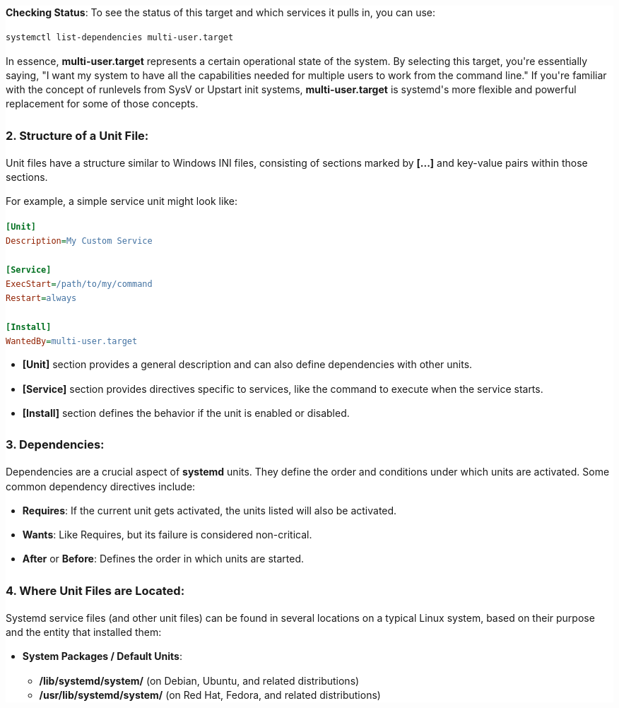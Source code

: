 **Checking Status**: To see the status of this target and which services it pulls in, you can use:

```bash
systemctl list-dependencies multi-user.target
```

In essence, **multi-user.target** represents a certain operational state of the system. By selecting this target, you're essentially saying, "I want my system to have all the capabilities needed for multiple users to work from the command line." If you're familiar with the concept of runlevels from SysV or Upstart init systems, **multi-user.target** is systemd's more flexible and powerful replacement for some of those concepts.

### 2. Structure of a Unit File:

Unit files have a structure similar to Windows INI files, consisting of sections marked by **[...]** and key-value pairs within those sections.

For example, a simple service unit might look like:

```ini
[Unit]
Description=My Custom Service

[Service]
ExecStart=/path/to/my/command
Restart=always

[Install]
WantedBy=multi-user.target
```

- **[Unit]** section provides a general description and can also define dependencies with other units.

- **[Service]** section provides directives specific to services, like the command to execute when the service starts.

- **[Install]** section defines the behavior if the unit is enabled or disabled.

### 3. Dependencies:

Dependencies are a crucial aspect of **systemd** units. They define the order and conditions under which units are activated. Some common dependency directives include:

- **Requires**: If the current unit gets activated, the units listed will also be activated.

- **Wants**: Like Requires, but its failure is considered non-critical.

- **After** or **Before**: Defines the order in which units are started.

### 4. Where Unit Files are Located:

Systemd service files (and other unit files) can be found in several locations on a typical Linux system, based on their purpose and the entity that installed them:

- **System Packages / Default Units**:

    - **/lib/systemd/system/** (on Debian, Ubuntu, and related distributions)
    - **/usr/lib/systemd/system/** (on Red Hat, Fedora, and related distributions)
